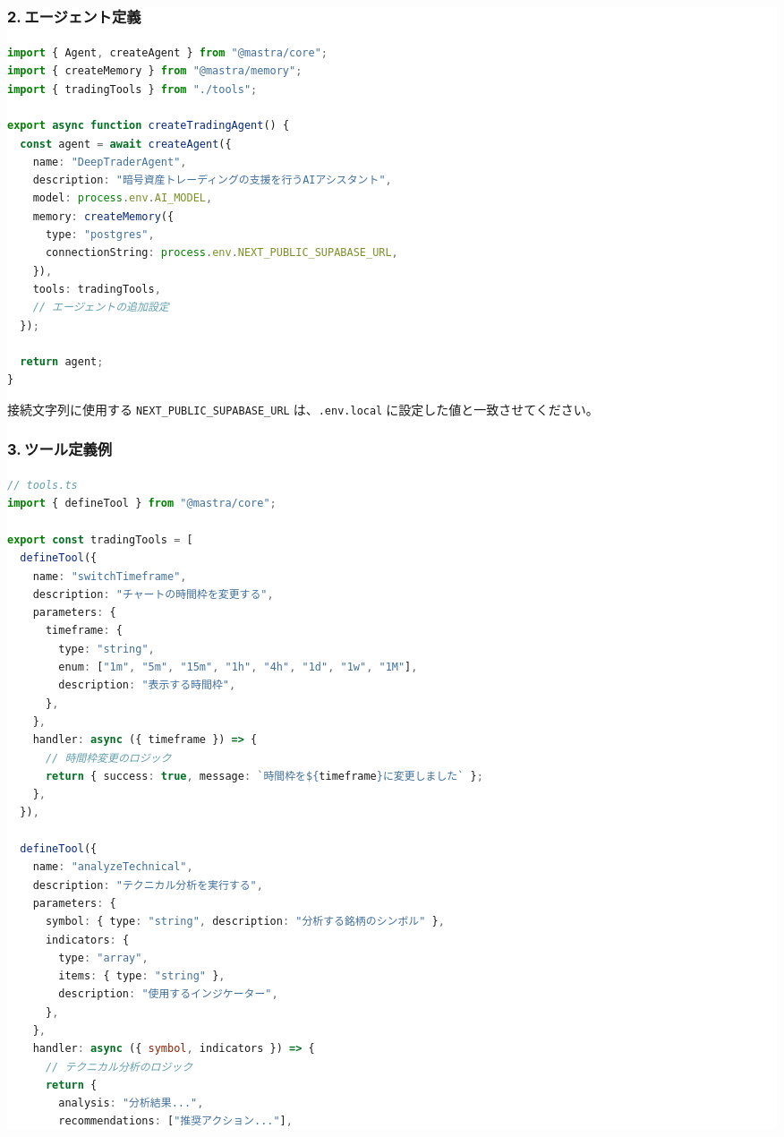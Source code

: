 ### 2. エージェント定義

```typescript
import { Agent, createAgent } from "@mastra/core";
import { createMemory } from "@mastra/memory";
import { tradingTools } from "./tools";

export async function createTradingAgent() {
  const agent = await createAgent({
    name: "DeepTraderAgent",
    description: "暗号資産トレーディングの支援を行うAIアシスタント",
    model: process.env.AI_MODEL,
    memory: createMemory({
      type: "postgres",
      connectionString: process.env.NEXT_PUBLIC_SUPABASE_URL,
    }),
    tools: tradingTools,
    // エージェントの追加設定
  });

  return agent;
}
```

接続文字列に使用する `NEXT_PUBLIC_SUPABASE_URL` は、`.env.local` に設定した値と一致させてください。

### 3. ツール定義例

```typescript
// tools.ts
import { defineTool } from "@mastra/core";

export const tradingTools = [
  defineTool({
    name: "switchTimeframe",
    description: "チャートの時間枠を変更する",
    parameters: {
      timeframe: {
        type: "string",
        enum: ["1m", "5m", "15m", "1h", "4h", "1d", "1w", "1M"],
        description: "表示する時間枠",
      },
    },
    handler: async ({ timeframe }) => {
      // 時間枠変更のロジック
      return { success: true, message: `時間枠を${timeframe}に変更しました` };
    },
  }),

  defineTool({
    name: "analyzeTechnical",
    description: "テクニカル分析を実行する",
    parameters: {
      symbol: { type: "string", description: "分析する銘柄のシンボル" },
      indicators: {
        type: "array",
        items: { type: "string" },
        description: "使用するインジケーター",
      },
    },
    handler: async ({ symbol, indicators }) => {
      // テクニカル分析のロジック
      return {
        analysis: "分析結果...",
        recommendations: ["推奨アクション..."],
```